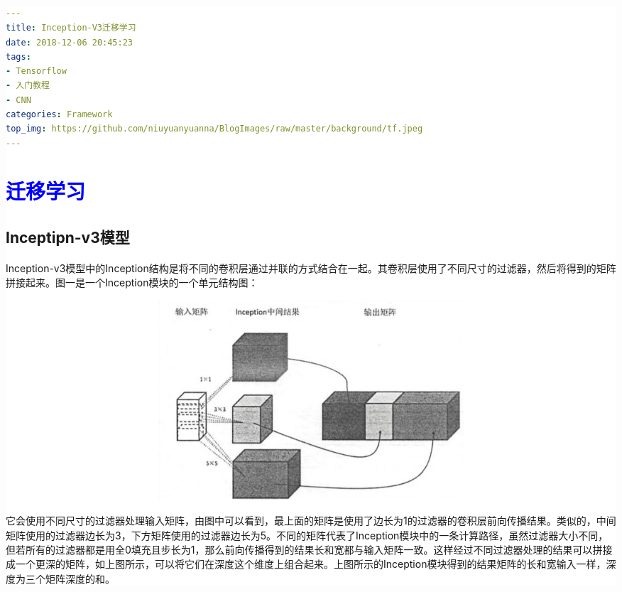 ```yaml
---
title: Inception-V3迁移学习
date: 2018-12-06 20:45:23
tags:
- Tensorflow
- 入门教程
- CNN
categories: Framework
top_img: https://github.com/niuyuanyuanna/BlogImages/raw/master/background/tf.jpeg
---
```

# <font color = blue>迁移学习</font>

## Inceptipn-v3模型
Inception-v3模型中的Inception结构是将不同的卷积层通过并联的方式结合在一起。其卷积层使用了不同尺寸的过滤器，然后将得到的矩阵拼接起来。图一是一个Inception模块的一个单元结构图：

<center>
<img src="https://github.com/niuyuanyuanna/BlogImages/raw/master/tensorflow/89932450.jpg" width=50%>
</center>

它会使用不同尺寸的过滤器处理输入矩阵，由图中可以看到，最上面的矩阵是使用了边长为1的过滤器的卷积层前向传播结果。类似的，中间矩阵使用的过滤器边长为3，下方矩阵使用的过滤器边长为5。不同的矩阵代表了Inception模块中的一条计算路径，虽然过滤器大小不同，但若所有的过滤器都是用全0填充且步长为1，那么前向传播得到的结果长和宽都与输入矩阵一致。这样经过不同过滤器处理的结果可以拼接成一个更深的矩阵，如上图所示，可以将它们在深度这个维度上组合起来。上图所示的Inception模块得到的结果矩阵的长和宽输入一样，深度为三个矩阵深度的和。

<center>